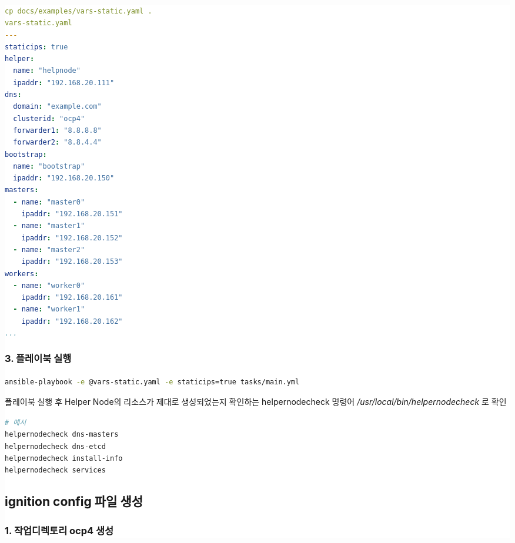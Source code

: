 ```yaml
cp docs/examples/vars-static.yaml .
vars-static.yaml
---
staticips: true
helper:
  name: "helpnode"
  ipaddr: "192.168.20.111"
dns:
  domain: "example.com"
  clusterid: "ocp4"
  forwarder1: "8.8.8.8"
  forwarder2: "8.8.4.4"
bootstrap:
  name: "bootstrap"
  ipaddr: "192.168.20.150"
masters:
  - name: "master0"
    ipaddr: "192.168.20.151"
  - name: "master1"
    ipaddr: "192.168.20.152"
  - name: "master2"
    ipaddr: "192.168.20.153"
workers: 
  - name: "worker0"
    ipaddr: "192.168.20.161"
  - name: "worker1"
    ipaddr: "192.168.20.162"
...
```

### 3. 플레이북 실행

```bash
ansible-playbook -e @vars-static.yaml -e staticips=true tasks/main.yml
```

플레이북 실행 후 Helper Node의 리소스가 제대로 생성되었는지 확인하는
helpernodecheck 명령어
*/usr/local/bin/helpernodecheck* 로 확인

```bash
# 예시
helpernodecheck dns-masters
helpernodecheck dns-etcd
helpernodecheck install-info
helpernodecheck services
```

## ignition config 파일 생성

### 1. 작업디렉토리 ocp4 생성
